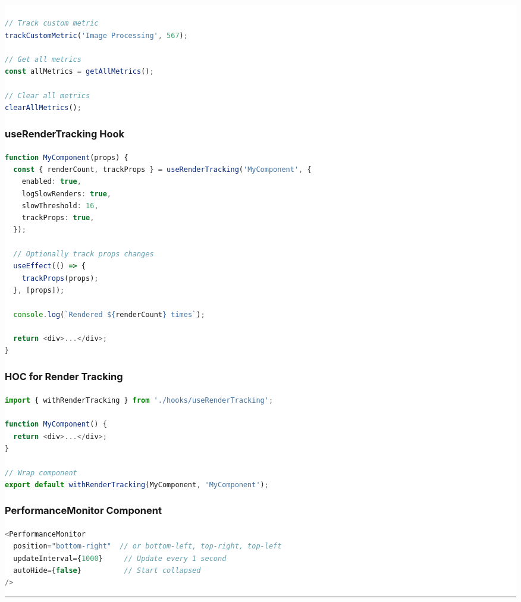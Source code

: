 ```typescript

// Track custom metric
trackCustomMetric('Image Processing', 567);

// Get all metrics
const allMetrics = getAllMetrics();

// Clear all metrics
clearAllMetrics();
```

### useRenderTracking Hook

```typescript
function MyComponent(props) {
  const { renderCount, trackProps } = useRenderTracking('MyComponent', {
    enabled: true,
    logSlowRenders: true,
    slowThreshold: 16,
    trackProps: true,
  });

  // Optionally track props changes
  useEffect(() => {
    trackProps(props);
  }, [props]);

  console.log(`Rendered ${renderCount} times`);

  return <div>...</div>;
}
```

### HOC for Render Tracking

```typescript
import { withRenderTracking } from './hooks/useRenderTracking';

function MyComponent() {
  return <div>...</div>;
}

// Wrap component
export default withRenderTracking(MyComponent, 'MyComponent');
```

### PerformanceMonitor Component

```typescript
<PerformanceMonitor
  position="bottom-right"  // or bottom-left, top-right, top-left
  updateInterval={1000}     // Update every 1 second
  autoHide={false}          // Start collapsed
/>
```

---